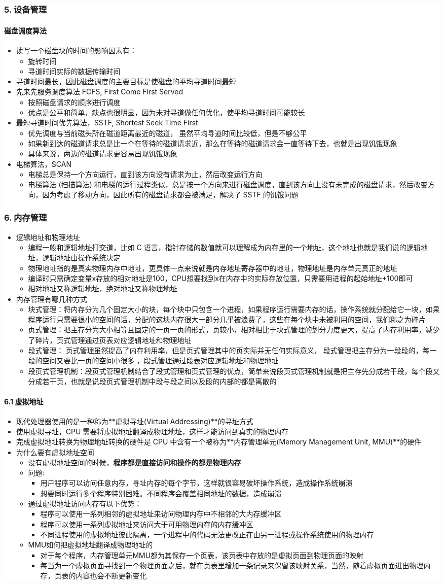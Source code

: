 

### 5. 设备管理

#### 磁盘调度算法

- 读写一个磁盘块的时间的影响因素有：
  - 旋转时间
  - 寻道时间实际的数据传输时间
- 寻道时间最长，因此磁盘调度的主要目标是使磁盘的平均寻道时间最短
- 先来先服务调度算法 FCFS, First Come First Served
  - 按照磁盘请求的顺序进行调度
  - 优点是公平和简单，缺点也很明显，因为未对寻道做任何优化，使平均寻道时间可能较长
- 最短寻道时间优先算法，SSTF, Shortest Seek Time First
  - 优先调度与当前磁头所在磁道距离最近的磁道， 虽然平均寻道时间比较低，但是不够公平
  - 如果新到达的磁道请求总是比一个在等待的磁道请求近，那么在等待的磁道请求会一直等待下去，也就是出现饥饿现象
  - 具体来说，两边的磁道请求更容易出现饥饿现象
- 电梯算法，SCAN
  - 电梯总是保持一个方向运行，直到该方向没有请求为止，然后改变运行方向
  - 电梯算法 (扫描算法) 和电梯的运行过程类似，总是按一个方向来进行磁盘调度，直到该方向上没有未完成的磁盘请求，然后改变方向，因为考虑了移动方向，因此所有的磁盘请求都会被满足，解决了 SSTF 的饥饿问题

### 6. 内存管理

- 逻辑地址和物理地址
  - 编程一般和逻辑地址打交道，比如 C 语言，指针存储的数值就可以理解成为内存里的一个地址，这个地址也就是我们说的逻辑地址，逻辑地址由操作系统决定
  - 物理地址指的是真实物理内存中地址，更具体一点来说就是内存地址寄存器中的地址，物理地址是内存单元真正的地址
  - 编译时只需确定变量x存放的相对地址是100，CPU想要找到x在内存中的实际存放位置，只需要用进程的起始地址+100即可
  - 相对地址又称逻辑地址，绝对地址又称物理地址
- 内存管理有哪几种方式
  - 块式管理：将内存分为几个固定大小的块，每个块中只包含一个进程，如果程序运行需要内存的话，操作系统就分配给它一块，如果程序运行只需要很小的空间的话，分配的这块内存很大一部分几乎被浪费了，这些在每个块中未被利用的空间，我们称之为碎片
  - 页式管理：把主存分为大小相等且固定的一页一页的形式，页较小，相对相比于块式管理的划分力度更大，提高了内存利用率，减少了碎片，页式管理通过页表对应逻辑地址和物理地址
  - 段式管理： 页式管理虽然提高了内存利用率，但是页式管理其中的页实际并无任何实际意义， 段式管理把主存分为一段段的，每一段的空间又要比一页的空间小很多 ，段式管理通过段表对应逻辑地址和物理地址
  - 段页式管理机制：段页式管理机制结合了段式管理和页式管理的优点，简单来说段页式管理机制就是把主存先分成若干段，每个段又分成若干页，也就是说段页式管理机制中段与段之间以及段的内部的都是离散的

#### 6.1 虚拟地址

- 现代处理器使用的是一种称为**虚拟寻址(Virtual Addressing)**的寻址方式
- 使用虚拟寻址，CPU 需要将虚拟地址翻译成物理地址，这样才能访问到真实的物理内存
- 完成虚拟地址转换为物理地址转换的硬件是 CPU 中含有一个被称为**内存管理单元(Memory Management Unit, MMU)**的硬件
- 为什么要有虚拟地址空间
  - 没有虚拟地址空间的时候，**程序都是直接访问和操作的都是物理内存**
  - 问题:
    - 用户程序可以访问任意内存，寻址内存的每个字节，这样就很容易破坏操作系统，造成操作系统崩溃
    - 想要同时运行多个程序特别困难。不同程序会覆盖相同地址的数据，造成崩溃
  - 通过虚拟地址访问内存有以下优势：
    - 程序可以使用一系列相邻的虚拟地址来访问物理内存中不相邻的大内存缓冲区
    - 程序可以使用一系列虚拟地址来访问大于可用物理内存的内存缓冲区
    - 不同进程使用的虚拟地址彼此隔离，一个进程中的代码无法更改正在由另一进程或操作系统使用的物理内存
  - MMU如何把虚拟地址翻译成物理地址的
    - 对于每个程序，内存管理单元MMU都为其保存一个页表，该页表中存放的是虚拟页面到物理页面的映射
    - 每当为一个虚拟页面寻找到一个物理页面之后，就在页表里增加一条记录来保留该映射关系，当然，随着虚拟页面进出物理内存，页表的内容也会不断更新变化
